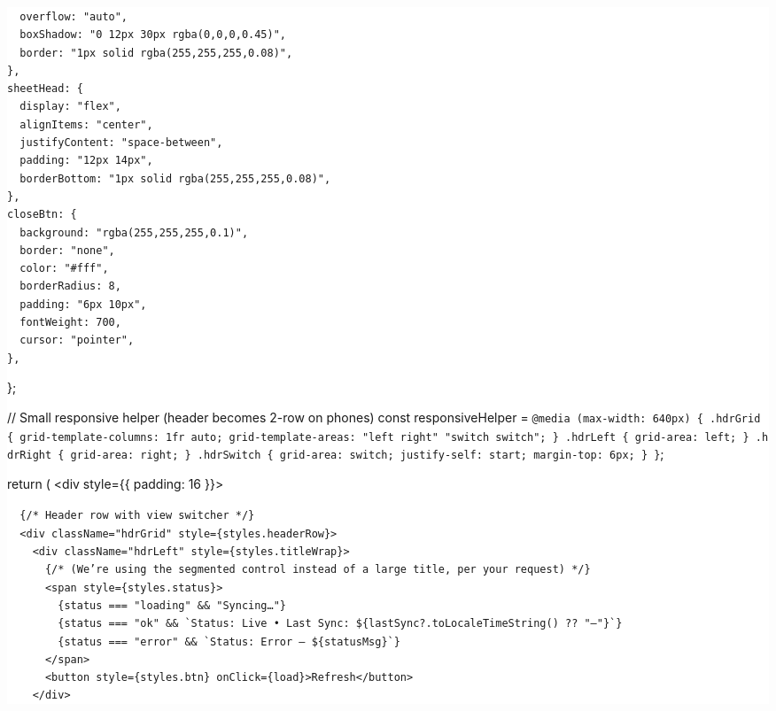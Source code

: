       overflow: "auto",
      boxShadow: "0 12px 30px rgba(0,0,0,0.45)",
      border: "1px solid rgba(255,255,255,0.08)",
    },
    sheetHead: {
      display: "flex",
      alignItems: "center",
      justifyContent: "space-between",
      padding: "12px 14px",
      borderBottom: "1px solid rgba(255,255,255,0.08)",
    },
    closeBtn: {
      background: "rgba(255,255,255,0.1)",
      border: "none",
      color: "#fff",
      borderRadius: 8,
      padding: "6px 10px",
      fontWeight: 700,
      cursor: "pointer",
    },
  };

  // Small responsive helper (header becomes 2-row on phones)
  const responsiveHelper = `
    @media (max-width: 640px) {
      .hdrGrid {
        grid-template-columns: 1fr auto;
        grid-template-areas:
          "left right"
          "switch switch";
      }
      .hdrLeft { grid-area: left; }
      .hdrRight { grid-area: right; }
      .hdrSwitch { grid-area: switch; justify-self: start; margin-top: 6px; }
    }
  `;

  return (
    <div style={{ padding: 16 }}>
      <style>{responsiveHelper}</style>

      {/* Header row with view switcher */}
      <div className="hdrGrid" style={styles.headerRow}>
        <div className="hdrLeft" style={styles.titleWrap}>
          {/* (We’re using the segmented control instead of a large title, per your request) */}
          <span style={styles.status}>
            {status === "loading" && "Syncing…"}
            {status === "ok" && `Status: Live • Last Sync: ${lastSync?.toLocaleTimeString() ?? "—"}`}
            {status === "error" && `Status: Error — ${statusMsg}`}
          </span>
          <button style={styles.btn} onClick={load}>Refresh</button>
        </div>
